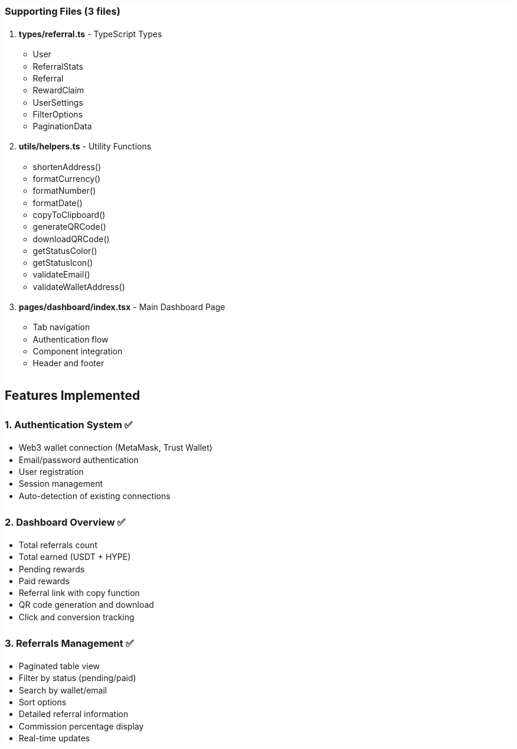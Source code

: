 ### Supporting Files (3 files)

1. **types/referral.ts** - TypeScript Types
   - User
   - ReferralStats
   - Referral
   - RewardClaim
   - UserSettings
   - FilterOptions
   - PaginationData

2. **utils/helpers.ts** - Utility Functions
   - shortenAddress()
   - formatCurrency()
   - formatNumber()
   - formatDate()
   - copyToClipboard()
   - generateQRCode()
   - downloadQRCode()
   - getStatusColor()
   - getStatusIcon()
   - validateEmail()
   - validateWalletAddress()

3. **pages/dashboard/index.tsx** - Main Dashboard Page
   - Tab navigation
   - Authentication flow
   - Component integration
   - Header and footer

## Features Implemented

### 1. Authentication System ✅
- Web3 wallet connection (MetaMask, Trust Wallet)
- Email/password authentication
- User registration
- Session management
- Auto-detection of existing connections

### 2. Dashboard Overview ✅
- Total referrals count
- Total earned (USDT + HYPE)
- Pending rewards
- Paid rewards
- Referral link with copy function
- QR code generation and download
- Click and conversion tracking

### 3. Referrals Management ✅
- Paginated table view
- Filter by status (pending/paid)
- Search by wallet/email
- Sort options
- Detailed referral information
- Commission percentage display
- Real-time updates
